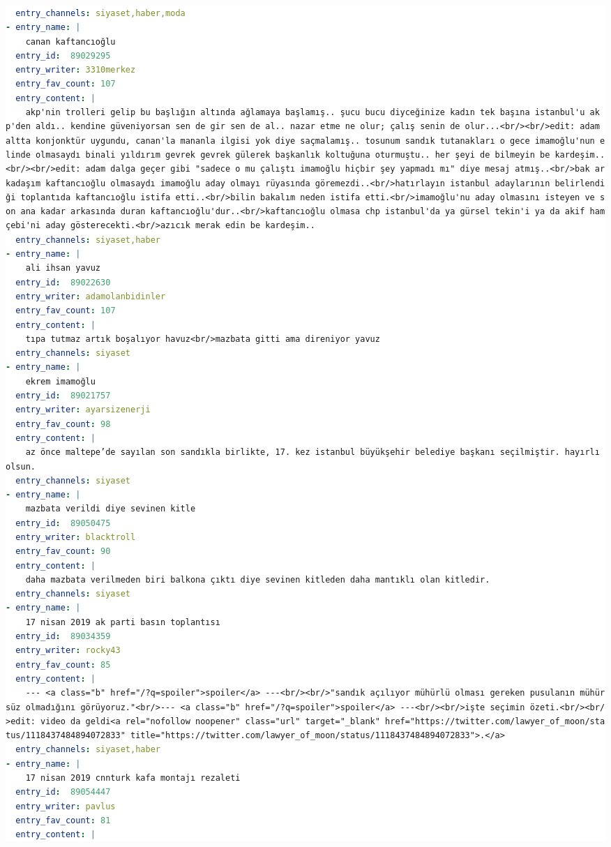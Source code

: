 ```yaml
  entry_channels: siyaset,haber,moda
- entry_name: |
    canan kaftancıoğlu
  entry_id:  89029295
  entry_writer: 3310merkez
  entry_fav_count: 107
  entry_content: |
    akp'nin trolleri gelip bu başlığın altında ağlamaya başlamış.. şucu bucu diyceğinize kadın tek başına istanbul'u akp'den aldı.. kendine güveniyorsan sen de gir sen de al.. nazar etme ne olur; çalış senin de olur...<br/><br/>edit: adam altta konjonktür uygundu, canan'la mananla ilgisi yok diye saçmalamış.. tosunum sandık tutanakları o gece imamoğlu'nun elinde olmasaydı binali yıldırım gevrek gevrek gülerek başkanlık koltuğuna oturmuştu.. her şeyi de bilmeyin be kardeşim..<br/><br/>edit: adam dalga geçer gibi "sadece o mu çalıştı imamoğlu hiçbir şey yapmadı mı" diye mesaj atmış..<br/>bak arkadaşım kaftancıoğlu olmasaydı imamoğlu aday olmayı rüyasında göremezdi..<br/>hatırlayın istanbul adaylarının belirlendiği toplantıda kaftancıoğlu istifa etti..<br/>bilin bakalım neden istifa etti.<br/>imamoğlu'nu aday olmasını isteyen ve son ana kadar arkasında duran kaftancıoğlu'dur..<br/>kaftancıoğlu olmasa chp istanbul'da ya gürsel tekin'i ya da akif hamçebi'ni aday gösterecekti.<br/>azıcık merak edin be kardeşim..
  entry_channels: siyaset,haber
- entry_name: |
    ali ihsan yavuz
  entry_id:  89022630
  entry_writer: adamolanbidinler
  entry_fav_count: 107
  entry_content: |
    tıpa tutmaz artık boşalıyor havuz<br/>mazbata gitti ama direniyor yavuz
  entry_channels: siyaset
- entry_name: |
    ekrem imamoğlu
  entry_id:  89021757
  entry_writer: ayarsizenerji
  entry_fav_count: 98
  entry_content: |
    az önce maltepe’de sayılan son sandıkla birlikte, 17. kez istanbul büyükşehir belediye başkanı seçilmiştir. hayırlı olsun.
  entry_channels: siyaset
- entry_name: |
    mazbata verildi diye sevinen kitle
  entry_id:  89050475
  entry_writer: blacktroll
  entry_fav_count: 90
  entry_content: |
    daha mazbata verilmeden biri balkona çıktı diye sevinen kitleden daha mantıklı olan kitledir.
  entry_channels: siyaset
- entry_name: |
    17 nisan 2019 ak parti basın toplantısı
  entry_id:  89034359
  entry_writer: rocky43
  entry_fav_count: 85
  entry_content: |
    --- <a class="b" href="/?q=spoiler">spoiler</a> ---<br/><br/>"sandık açılıyor mühürlü olması gereken pusulanın mühürsüz olmadığını görüyoruz."<br/>--- <a class="b" href="/?q=spoiler">spoiler</a> ---<br/><br/>işte seçimin özeti.<br/><br/>edit: video da geldi<a rel="nofollow noopener" class="url" target="_blank" href="https://twitter.com/lawyer_of_moon/status/1118437484894072833" title="https://twitter.com/lawyer_of_moon/status/1118437484894072833">.</a>
  entry_channels: siyaset,haber
- entry_name: |
    17 nisan 2019 cnnturk kafa montajı rezaleti
  entry_id:  89054447
  entry_writer: pavlus
  entry_fav_count: 81
  entry_content: |
```